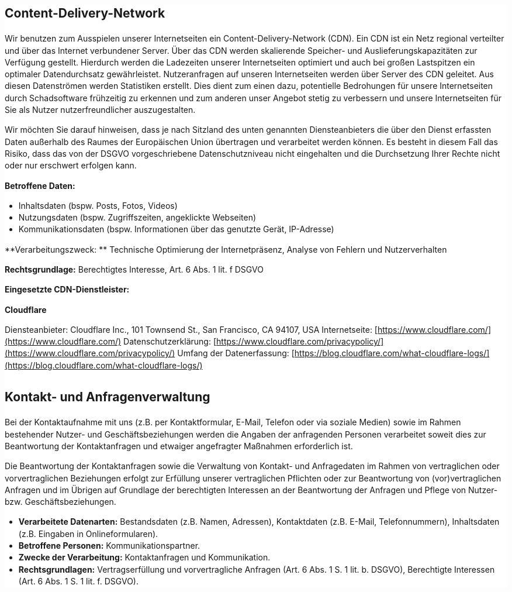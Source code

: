 ## <a name='Content-Delivery-Network'></a>Content-Delivery-Network

Wir benutzen zum Ausspielen unserer Internetseiten ein Content-Delivery-Network (CDN). Ein CDN ist ein Netz regional verteilter und über das Internet verbundener Server. Über das CDN werden skalierende Speicher- und Auslieferungskapazitäten zur Verfügung gestellt. Hierdurch werden die Ladezeiten unserer Internetseiten optimiert und auch bei großen Lastspitzen ein optimaler Datendurchsatz gewährleistet. Nutzeranfragen auf unseren Internetseiten werden über Server des CDN geleitet. Aus diesen Datenströmen werden Statistiken erstellt. Dies dient zum einen dazu, potentielle Bedrohungen für unsere Internetseiten durch Schadsoftware frühzeitig zu erkennen und zum anderen unser Angebot stetig zu verbessern und unsere Internetseiten für Sie als Nutzer nutzerfreundlicher auszugestalten.

Wir möchten Sie darauf hinweisen, dass je nach Sitzland des unten genannten Diensteanbieters die über den Dienst erfassten Daten außerhalb des Raumes der Europäischen Union übertragen und verarbeitet werden können. Es besteht in diesem Fall das Risiko, dass das von der DSGVO vorgeschriebene Datenschutzniveau nicht eingehalten und die Durchsetzung Ihrer Rechte nicht oder nur erschwert erfolgen kann.

**Betroffene Daten:**

- Inhaltsdaten (bspw. Posts, Fotos, Videos)
- Nutzungsdaten (bspw. Zugriffszeiten, angeklickte Webseiten)
- Kommunikationsdaten (bspw. Informationen über das genutzte Gerät, IP-Adresse)

**Verarbeitungszweck: ** Technische Optimierung der Internetpräsenz, Analyse von Fehlern und Nutzerverhalten

**Rechtsgrundlage:**  Berechtigtes Interesse, Art. 6 Abs. 1 lit. f DSGVO

**Eingesetzte CDN-Dienstleister:**

**Cloudflare**

Diensteanbieter: Cloudflare Inc., 101 Townsend St., San Francisco, CA 94107, USA
 Internetseite: [https://www.cloudflare.com/](https://www.cloudflare.com/)
 Datenschutzerklärung: [https://www.cloudflare.com/privacypolicy/](https://www.cloudflare.com/privacypolicy/)
 Umfang der Datenerfassung: [https://blog.cloudflare.com/what-cloudflare-logs/](https://blog.cloudflare.com/what-cloudflare-logs/)

## <a name='Kontakt-undAnfragenverwaltung'></a>Kontakt- und Anfragenverwaltung

Bei der Kontaktaufnahme mit uns (z.B. per Kontaktformular, E-Mail, Telefon oder via soziale Medien) sowie im Rahmen bestehender Nutzer- und Geschäftsbeziehungen werden die Angaben der anfragenden Personen verarbeitet soweit dies zur Beantwortung der Kontaktanfragen und etwaiger angefragter Maßnahmen erforderlich ist.

Die Beantwortung der Kontaktanfragen sowie die Verwaltung von Kontakt- und Anfragedaten im Rahmen von vertraglichen oder vorvertraglichen Beziehungen erfolgt zur Erfüllung unserer vertraglichen Pflichten oder zur Beantwortung von (vor)vertraglichen Anfragen und im Übrigen auf Grundlage der berechtigten Interessen an der Beantwortung der Anfragen und Pflege von Nutzer- bzw. Geschäftsbeziehungen.

- **Verarbeitete Datenarten:**  Bestandsdaten (z.B. Namen, Adressen), Kontaktdaten (z.B. E-Mail, Telefonnummern), Inhaltsdaten (z.B. Eingaben in Onlineformularen).
- **Betroffene Personen:**  Kommunikationspartner.
- **Zwecke der Verarbeitung:**  Kontaktanfragen und Kommunikation.
- **Rechtsgrundlagen:**  Vertragserfüllung und vorvertragliche Anfragen (Art. 6 Abs. 1 S. 1 lit. b. DSGVO), Berechtigte Interessen (Art. 6 Abs. 1 S. 1 lit. f. DSGVO).
